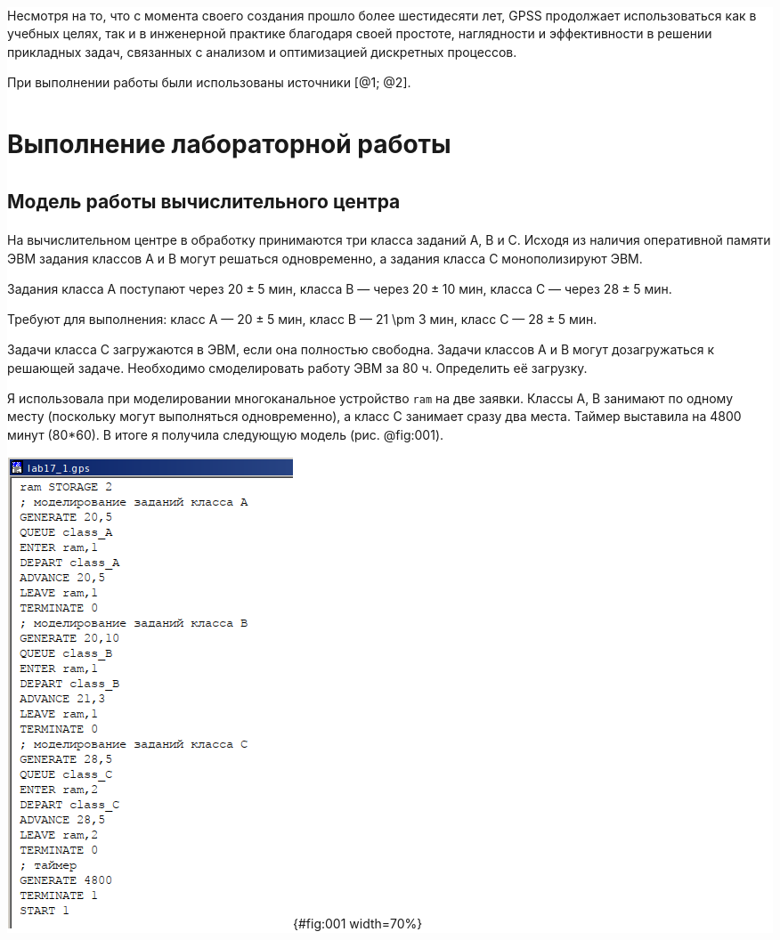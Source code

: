 Несмотря на то, что с момента своего создания прошло более шестидесяти лет, GPSS продолжает использоваться как в учебных целях, так и в инженерной практике благодаря своей простоте, наглядности и эффективности в решении прикладных задач, связанных с анализом и оптимизацией дискретных процессов.

При выполнении работы были использованы источники [@1; @2].

# Выполнение лабораторной работы

## Модель работы вычислительного центра

На вычислительном центре в обработку принимаются три класса заданий А, В и С. Исходя из наличия оперативной памяти ЭВМ задания классов А и В могут решаться одновременно, а задания класса С монополизируют ЭВМ. 

Задания класса А поступают через $20 \pm 5$ мин, класса В — через $20 \pm 10$ мин, класса С — через $28 \pm 5$ мин.

Требуют для выполнения: класс А — $20 \pm 5$ мин, класс В — 21 \pm 3 мин, класс С — $28 \pm 5$ мин. 

Задачи класса С загружаются в ЭВМ, если она полностью свободна. Задачи классов А и В могут дозагружаться к решающей задаче. Необходимо смоделировать работу ЭВМ за 80 ч. Определить её загрузку.

Я использовала при моделировании многоканальное устройство `ram` на две заявки. Классы A, B занимают по одному месту (поскольку могут выполняться одновременно), а класс С занимает сразу два места. Таймер выставила на 4800 минут (80*60). В итоге я получила следующую модель (рис. @fig:001).

![Модель работы вычислительного центра](image/1.png){#fig:001 width=70%}
